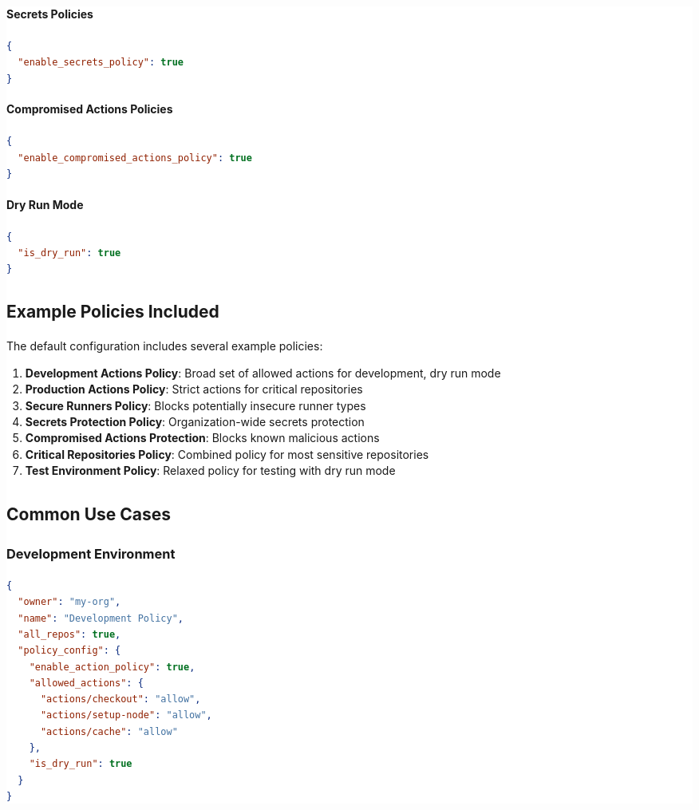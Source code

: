 #### Secrets Policies
```json
{
  "enable_secrets_policy": true
}
```

#### Compromised Actions Policies
```json
{
  "enable_compromised_actions_policy": true
}
```

#### Dry Run Mode
```json
{
  "is_dry_run": true
}
```

## Example Policies Included

The default configuration includes several example policies:

1. **Development Actions Policy**: Broad set of allowed actions for development, dry run mode
2. **Production Actions Policy**: Strict actions for critical repositories
3. **Secure Runners Policy**: Blocks potentially insecure runner types
4. **Secrets Protection Policy**: Organization-wide secrets protection
5. **Compromised Actions Protection**: Blocks known malicious actions
6. **Critical Repositories Policy**: Combined policy for most sensitive repositories
7. **Test Environment Policy**: Relaxed policy for testing with dry run mode

## Common Use Cases

### Development Environment
```json
{
  "owner": "my-org",
  "name": "Development Policy",
  "all_repos": true,
  "policy_config": {
    "enable_action_policy": true,
    "allowed_actions": {
      "actions/checkout": "allow",
      "actions/setup-node": "allow",
      "actions/cache": "allow"
    },
    "is_dry_run": true
  }
}
```
